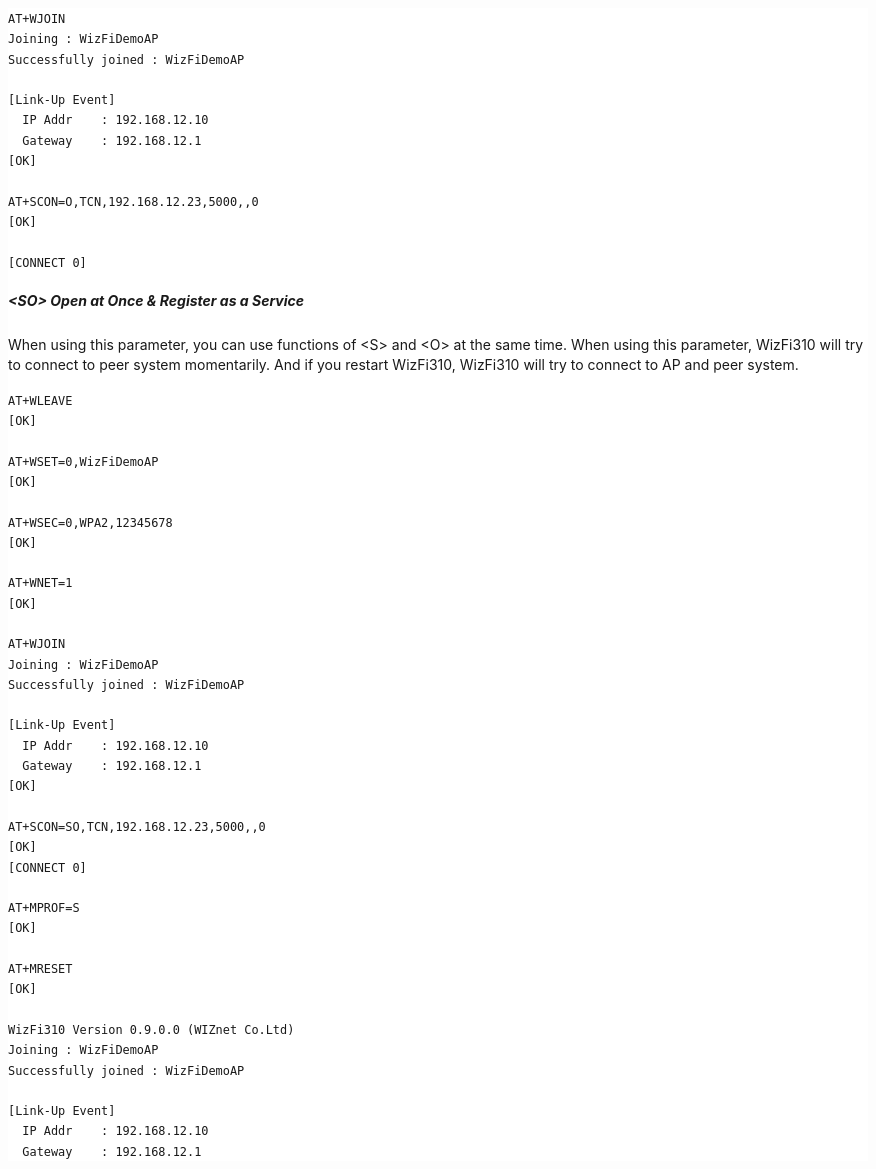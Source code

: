     AT+WJOIN
    Joining : WizFiDemoAP
    Successfully joined : WizFiDemoAP
    
    [Link-Up Event]
      IP Addr    : 192.168.12.10
      Gateway    : 192.168.12.1
    [OK]
    
    AT+SCON=O,TCN,192.168.12.23,5000,,0
    [OK]
    
    [CONNECT 0]

##### &#60;SO&#62; Open at Once & Register as a Service

When using this parameter, you can use functions of &#60;S&#62; and &#60;O&#62; at
the same time. When using this parameter, WizFi310 will try to connect
to peer system momentarily. And if you restart WizFi310, WizFi310 will
try to connect to AP and peer system.

    AT+WLEAVE
    [OK]
    
    AT+WSET=0,WizFiDemoAP
    [OK]
    
    AT+WSEC=0,WPA2,12345678
    [OK]
    
    AT+WNET=1
    [OK]
    
    AT+WJOIN
    Joining : WizFiDemoAP
    Successfully joined : WizFiDemoAP
    
    [Link-Up Event]
      IP Addr    : 192.168.12.10
      Gateway    : 192.168.12.1
    [OK]
    
    AT+SCON=SO,TCN,192.168.12.23,5000,,0
    [OK]
    [CONNECT 0]
    
    AT+MPROF=S
    [OK]
    
    AT+MRESET
    [OK]
    
    WizFi310 Version 0.9.0.0 (WIZnet Co.Ltd)
    Joining : WizFiDemoAP
    Successfully joined : WizFiDemoAP
    
    [Link-Up Event]
      IP Addr    : 192.168.12.10
      Gateway    : 192.168.12.1
    